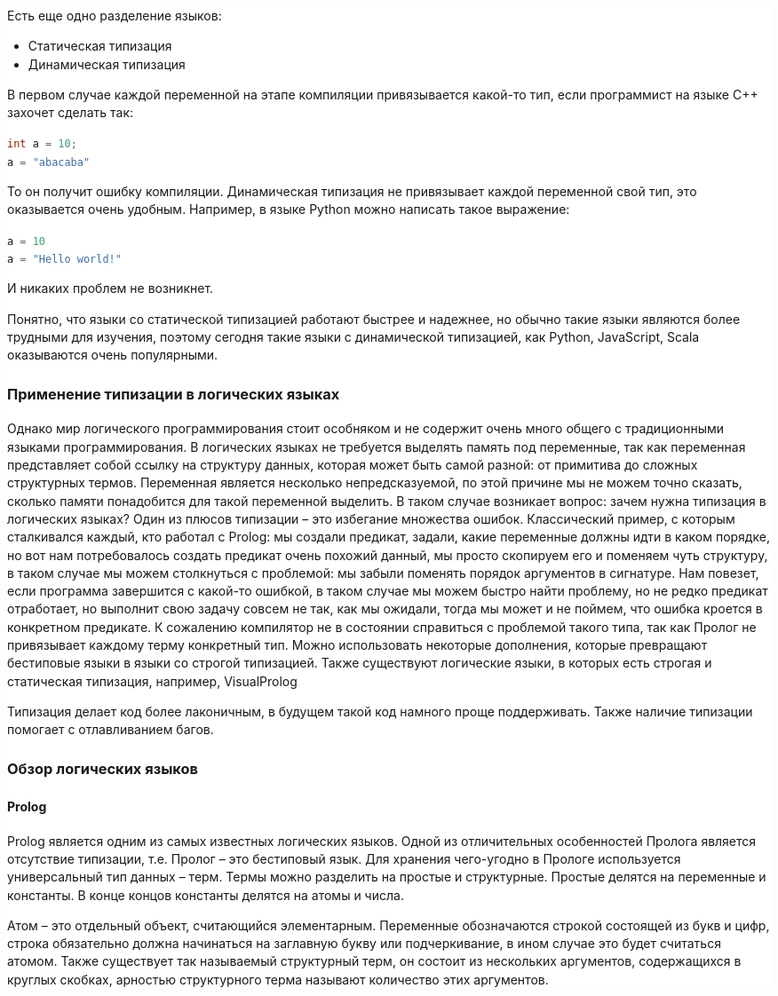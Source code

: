 Есть еще одно разделение языков:
* Статическая типизация
* Динамическая типизация

В первом случае каждой переменной на этапе компиляции привязывается какой-то тип, если программист на языке C++ захочет сделать так:
```cpp
int a = 10;
a = "abacaba"
```
То он получит ошибку компиляции. Динамическая типизация не привязывает каждой переменной свой тип, это оказывается очень удобным. Например, в языке Python можно написать такое выражение:
```python
a = 10
a = "Hello world!"
```
И никаких проблем не возникнет.

Понятно, что языки со статической типизацией работают быстрее и надежнее, но обычно такие языки являются более трудными для изучения, поэтому сегодня такие языки с динамической типизацией, как Python, JavaScript, Scala оказываются очень популярными.

### Применение типизации в логических языках

Однако мир логического программирования стоит особняком и не содержит очень много общего с традиционными языками программирования. В логических языках не требуется выделять память под переменные, так как переменная представляет собой ссылку на структуру данных, которая может быть самой разной: от примитива до сложных структурных термов. Переменная является несколько непредсказуемой, по этой причине мы не можем точно сказать, сколько памяти понадобится для такой переменной выделить. В таком случае возникает вопрос: зачем нужна типизация в логических языках? Один из плюсов типизации – это избегание множества ошибок. Классический пример, с которым сталкивался каждый, кто работал с Prolog: мы создали предикат, задали, какие переменные должны идти в каком порядке, но вот нам потребовалось создать предикат очень похожий данный, мы просто скопируем его и поменяем чуть структуру, в таком случае мы можем столкнуться с проблемой: мы забыли поменять порядок аргументов в сигнатуре. Нам повезет, если программа завершится с какой-то ошибкой, в таком случае мы можем быстро найти проблему, но не редко предикат отработает, но выполнит свою задачу совсем не так, как мы ожидали, тогда мы может и не поймем, что ошибка кроется в конкретном предикате. К сожалению компилятор не в состоянии справиться с  проблемой такого типа, так как Пролог не привязывает каждому терму конкретный тип. Можно использовать некоторые дополнения, которые превращают бестиповые языки в языки со строгой типизацией. Также существуют логические языки, в которых есть строгая и статическая типизация, например, VisualProlog

Типизация делает код более лаконичным, в будущем такой код намного проще поддерживать. Также наличие типизации помогает с отлавливанием багов.


### Обзор логических языков

#### Prolog

Prolog является одним из самых известных логических языков. Одной из отличительных особенностей Пролога является отсутствие типизации, т.е. Пролог – это бестиповый язык. Для хранения чего-угодно в Прологе используется универсальный тип данных – терм. Термы можно разделить на простые и структурные. Простые делятся на переменные и константы. В конце концов константы делятся на атомы и числа.

Атом – это отдельный объект, считающийся элементарным. Переменные обозначаются строкой состоящей из букв и цифр, строка обязательно должна начинаться на заглавную букву или подчеркивание, в ином случае это будет считаться атомом. Также существует так называемый структурный терм, он состоит из нескольких аргументов, содержащихся в круглых скобках, арностью структурного терма называют количество этих аргументов.
